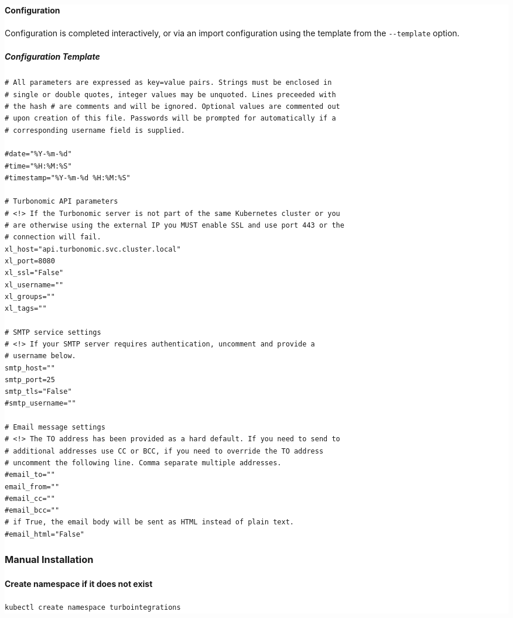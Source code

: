 
#### Configuration
Configuration is completed interactively, or via an import configuration using
the template from the `--template` option.


##### Configuration Template
```
# All parameters are expressed as key=value pairs. Strings must be enclosed in
# single or double quotes, integer values may be unquoted. Lines preceeded with
# the hash # are comments and will be ignored. Optional values are commented out
# upon creation of this file. Passwords will be prompted for automatically if a
# corresponding username field is supplied.

#date="%Y-%m-%d"
#time="%H:%M:%S"
#timestamp="%Y-%m-%d %H:%M:%S"

# Turbonomic API parameters
# <!> If the Turbonomic server is not part of the same Kubernetes cluster or you
# are otherwise using the external IP you MUST enable SSL and use port 443 or the
# connection will fail.
xl_host="api.turbonomic.svc.cluster.local"
xl_port=8080
xl_ssl="False"
xl_username=""
xl_groups=""
xl_tags=""

# SMTP service settings
# <!> If your SMTP server requires authentication, uncomment and provide a
# username below.
smtp_host=""
smtp_port=25
smtp_tls="False"
#smtp_username=""

# Email message settings
# <!> The TO address has been provided as a hard default. If you need to send to
# additional addresses use CC or BCC, if you need to override the TO address
# uncomment the following line. Comma separate multiple addresses.
#email_to=""
email_from=""
#email_cc=""
#email_bcc=""
# if True, the email body will be sent as HTML instead of plain text.
#email_html="False"
```


### Manual Installation <a name="manual"></a>

#### Create namespace if it does not exist
```bash
kubectl create namespace turbointegrations
```
